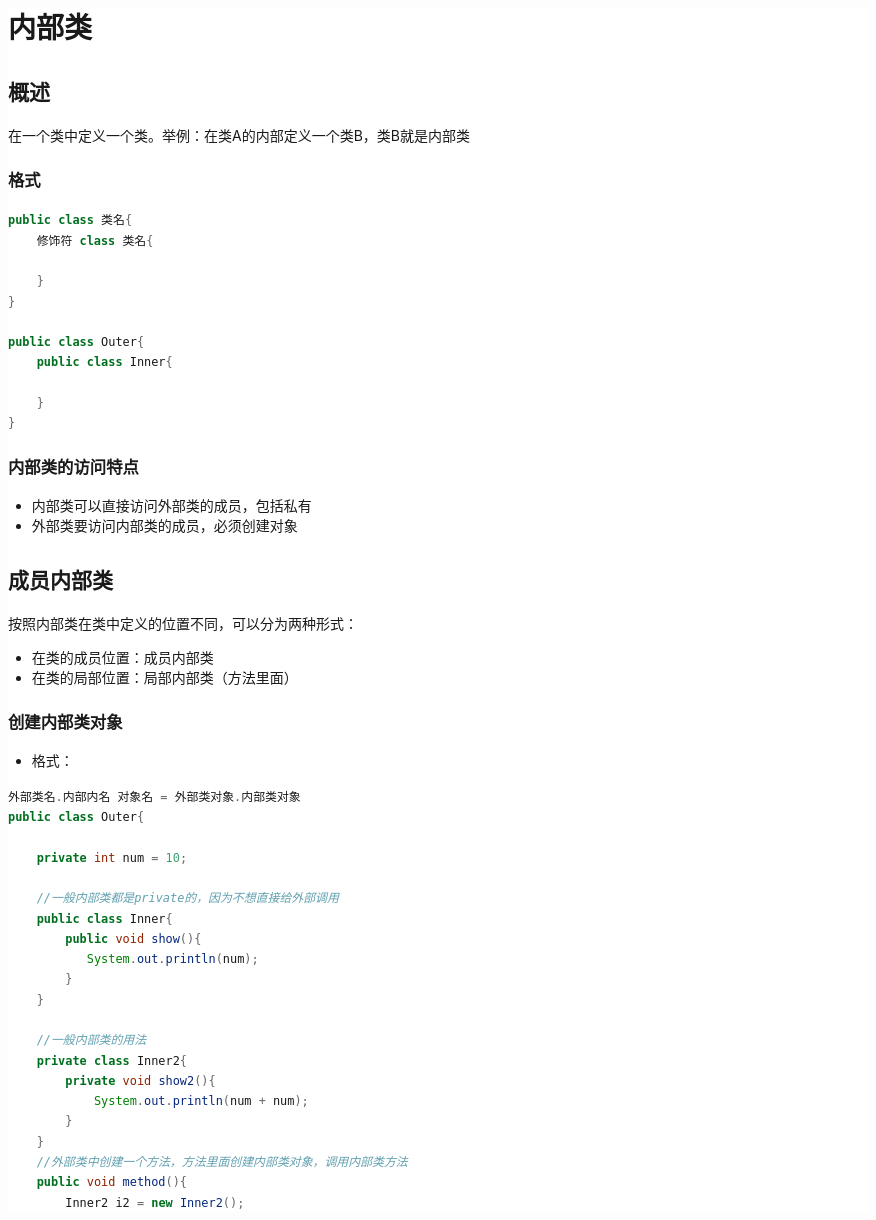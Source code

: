 

# 内部类

## 概述

在一个类中定义一个类。举例：在类A的内部定义一个类B，类B就是内部类

### 格式

```java
public class 类名{
    修饰符 class 类名{
        
    }
}

public class Outer{
    public class Inner{
        
    }
}
```



### 内部类的访问特点

- 内部类可以直接访问外部类的成员，包括私有
- 外部类要访问内部类的成员，必须创建对象



## 成员内部类

按照内部类在类中定义的位置不同，可以分为两种形式：

- 在类的成员位置：成员内部类
- 在类的局部位置：局部内部类（方法里面）

### 创建内部类对象

- 格式：

```java
外部类名.内部内名 对象名 = 外部类对象.内部类对象
public class Outer{

    private int num = 10;

    //一般内部类都是private的，因为不想直接给外部调用
    public class Inner{
        public void show(){
           System.out.println(num);
        }
    }
    
    //一般内部类的用法
    private class Inner2{
    	private void show2(){
        	System.out.println(num + num);
    	}   
	}
    //外部类中创建一个方法，方法里面创建内部类对象，调用内部类方法
    public void method(){
        Inner2 i2 = new Inner2();
```